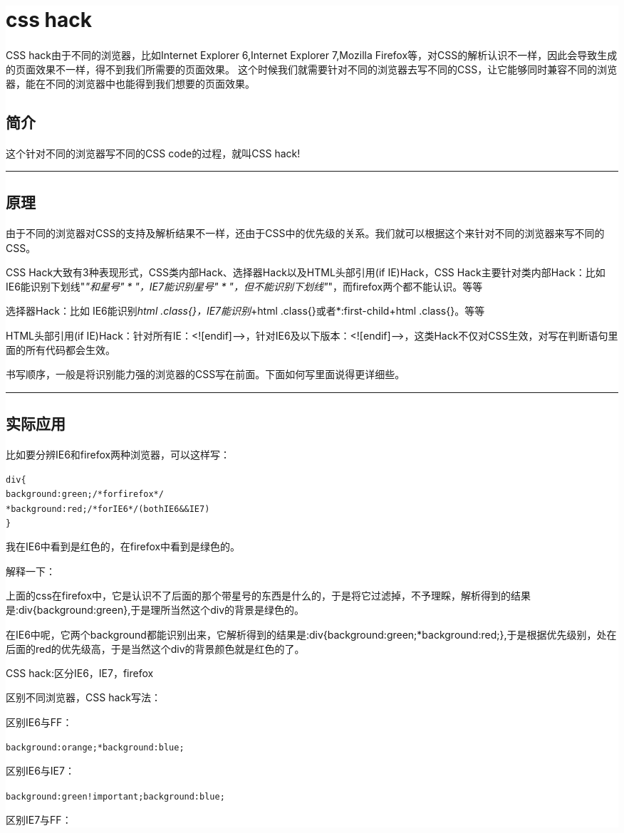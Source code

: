 css hack
========

CSS hack由于不同的浏览器，比如Internet Explorer 6,Internet Explorer 7,Mozilla Firefox等，对CSS的解析认识不一样，因此会导致生成的页面效果不一样，得不到我们所需要的页面效果。 这个时候我们就需要针对不同的浏览器去写不同的CSS，让它能够同时兼容不同的浏览器，能在不同的浏览器中也能得到我们想要的页面效果。

## 简介

这个针对不同的浏览器写不同的CSS code的过程，就叫CSS hack!

---

## 原理

由于不同的浏览器对CSS的支持及解析结果不一样，还由于CSS中的优先级的关系。我们就可以根据这个来针对不同的浏览器来写不同的CSS。

CSS Hack大致有3种表现形式，CSS类内部Hack、选择器Hack以及HTML头部引用(if IE)Hack，CSS Hack主要针对类内部Hack：比如 IE6能识别下划线"_"和星号" * "，IE7能识别星号" * "，但不能识别下划线"_"，而firefox两个都不能认识。等等

选择器Hack：比如 IE6能识别*html .class{}，IE7能识别*+html .class{}或者*:first-child+html .class{}。等等

HTML头部引用(if IE)Hack：针对所有IE：<![endif]-->，针对IE6及以下版本：<![endif]-->，这类Hack不仅对CSS生效，对写在判断语句里面的所有代码都会生效。

书写顺序，一般是将识别能力强的浏览器的CSS写在前面。下面如何写里面说得更详细些。

---

## 实际应用

比如要分辨IE6和firefox两种浏览器，可以这样写：

	div{
	background:green;/*forfirefox*/
	*background:red;/*forIE6*/(bothIE6&&IE7)
	}

我在IE6中看到是红色的，在firefox中看到是绿色的。

解释一下：

上面的css在firefox中，它是认识不了后面的那个带星号的东西是什么的，于是将它过滤掉，不予理睬，解析得到的结果是:div{background:green},于是理所当然这个div的背景是绿色的。

在IE6中呢，它两个background都能识别出来，它解析得到的结果是:div{background:green;*background:red;},于是根据优先级别，处在后面的red的优先级高，于是当然这个div的背景颜色就是红色的了。

CSS hack:区分IE6，IE7，firefox

区别不同浏览器，CSS hack写法：

区别IE6与FF：

	background:orange;*background:blue;

区别IE6与IE7：

	background:green!important;background:blue;

区别IE7与FF：
